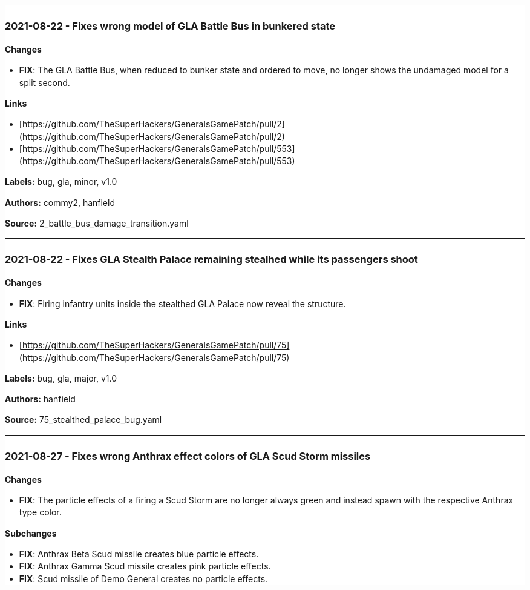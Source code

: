 

---
### 2021-08-22 - Fixes wrong model of GLA Battle Bus in bunkered state <a name='link__20210822__2_battle_bus_damage_transition'></a>
**Changes**

- **FIX**: The GLA Battle Bus, when reduced to bunker state and ordered to move, no longer shows the undamaged model for a split second.

**Links**

- [https://github.com/TheSuperHackers/GeneralsGamePatch/pull/2](https://github.com/TheSuperHackers/GeneralsGamePatch/pull/2)
- [https://github.com/TheSuperHackers/GeneralsGamePatch/pull/553](https://github.com/TheSuperHackers/GeneralsGamePatch/pull/553)

**Labels:** bug, gla, minor, v1.0

**Authors:** commy2, hanfield

**Source:** 2_battle_bus_damage_transition.yaml

---
### 2021-08-22 - Fixes GLA Stealth Palace remaining stealhed while its passengers shoot <a name='link__20210822__75_stealthed_palace_bug'></a>
**Changes**

- **FIX**: Firing infantry units inside the stealthed GLA Palace now reveal the structure.

**Links**

- [https://github.com/TheSuperHackers/GeneralsGamePatch/pull/75](https://github.com/TheSuperHackers/GeneralsGamePatch/pull/75)

**Labels:** bug, gla, major, v1.0

**Authors:** hanfield

**Source:** 75_stealthed_palace_bug.yaml

---
### 2021-08-27 - Fixes wrong Anthrax effect colors of GLA Scud Storm missiles <a name='link__20210827__67_scud_storm_particles'></a>
**Changes**

- **FIX**: The particle effects of a firing a Scud Storm are no longer always green and instead spawn with the respective Anthrax type color.

**Subchanges**

- **FIX**: Anthrax Beta Scud missile creates blue particle effects.
- **FIX**: Anthrax Gamma Scud missile creates pink particle effects.
- **FIX**: Scud missile of Demo General creates no particle effects.
